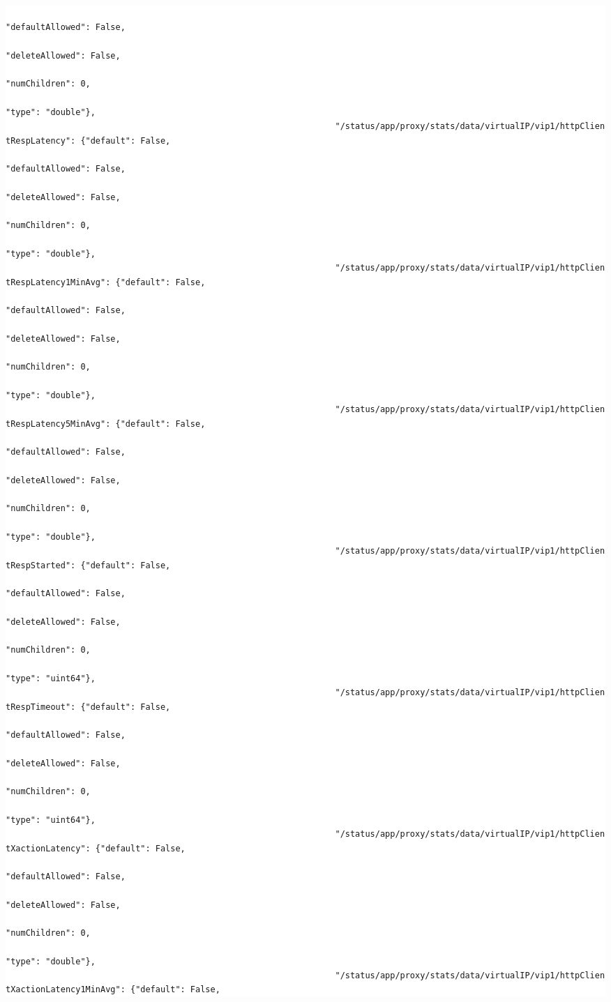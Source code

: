                                                                                                                                                           "defaultAllowed": False,
                                                                                                                                                          "deleteAllowed": False,
                                                                                                                                                          "numChildren": 0,
                                                                                                                                                          "type": "double"},
                                                                      "/status/app/proxy/stats/data/virtualIP/vip1/httpClientRespLatency": {"default": False,
                                                                                                                                               "defaultAllowed": False,
                                                                                                                                               "deleteAllowed": False,
                                                                                                                                               "numChildren": 0,
                                                                                                                                               "type": "double"},
                                                                      "/status/app/proxy/stats/data/virtualIP/vip1/httpClientRespLatency1MinAvg": {"default": False,
                                                                                                                                                      "defaultAllowed": False,
                                                                                                                                                      "deleteAllowed": False,
                                                                                                                                                      "numChildren": 0,
                                                                                                                                                      "type": "double"},
                                                                      "/status/app/proxy/stats/data/virtualIP/vip1/httpClientRespLatency5MinAvg": {"default": False,
                                                                                                                                                      "defaultAllowed": False,
                                                                                                                                                      "deleteAllowed": False,
                                                                                                                                                      "numChildren": 0,
                                                                                                                                                      "type": "double"},
                                                                      "/status/app/proxy/stats/data/virtualIP/vip1/httpClientRespStarted": {"default": False,
                                                                                                                                               "defaultAllowed": False,
                                                                                                                                               "deleteAllowed": False,
                                                                                                                                               "numChildren": 0,
                                                                                                                                               "type": "uint64"},
                                                                      "/status/app/proxy/stats/data/virtualIP/vip1/httpClientRespTimeout": {"default": False,
                                                                                                                                               "defaultAllowed": False,
                                                                                                                                               "deleteAllowed": False,
                                                                                                                                               "numChildren": 0,
                                                                                                                                               "type": "uint64"},
                                                                      "/status/app/proxy/stats/data/virtualIP/vip1/httpClientXactionLatency": {"default": False,
                                                                                                                                                  "defaultAllowed": False,
                                                                                                                                                  "deleteAllowed": False,
                                                                                                                                                  "numChildren": 0,
                                                                                                                                                  "type": "double"},
                                                                      "/status/app/proxy/stats/data/virtualIP/vip1/httpClientXactionLatency1MinAvg": {"default": False,